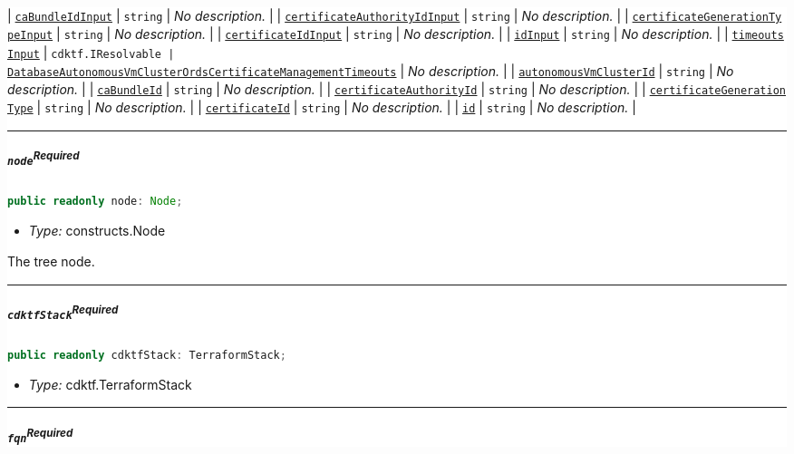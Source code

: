 | <code><a href="#rhizo-co-terraform-provider-oci.databaseAutonomousVmClusterOrdsCertificateManagement.DatabaseAutonomousVmClusterOrdsCertificateManagement.property.caBundleIdInput">caBundleIdInput</a></code> | <code>string</code> | *No description.* |
| <code><a href="#rhizo-co-terraform-provider-oci.databaseAutonomousVmClusterOrdsCertificateManagement.DatabaseAutonomousVmClusterOrdsCertificateManagement.property.certificateAuthorityIdInput">certificateAuthorityIdInput</a></code> | <code>string</code> | *No description.* |
| <code><a href="#rhizo-co-terraform-provider-oci.databaseAutonomousVmClusterOrdsCertificateManagement.DatabaseAutonomousVmClusterOrdsCertificateManagement.property.certificateGenerationTypeInput">certificateGenerationTypeInput</a></code> | <code>string</code> | *No description.* |
| <code><a href="#rhizo-co-terraform-provider-oci.databaseAutonomousVmClusterOrdsCertificateManagement.DatabaseAutonomousVmClusterOrdsCertificateManagement.property.certificateIdInput">certificateIdInput</a></code> | <code>string</code> | *No description.* |
| <code><a href="#rhizo-co-terraform-provider-oci.databaseAutonomousVmClusterOrdsCertificateManagement.DatabaseAutonomousVmClusterOrdsCertificateManagement.property.idInput">idInput</a></code> | <code>string</code> | *No description.* |
| <code><a href="#rhizo-co-terraform-provider-oci.databaseAutonomousVmClusterOrdsCertificateManagement.DatabaseAutonomousVmClusterOrdsCertificateManagement.property.timeoutsInput">timeoutsInput</a></code> | <code>cdktf.IResolvable \| <a href="#rhizo-co-terraform-provider-oci.databaseAutonomousVmClusterOrdsCertificateManagement.DatabaseAutonomousVmClusterOrdsCertificateManagementTimeouts">DatabaseAutonomousVmClusterOrdsCertificateManagementTimeouts</a></code> | *No description.* |
| <code><a href="#rhizo-co-terraform-provider-oci.databaseAutonomousVmClusterOrdsCertificateManagement.DatabaseAutonomousVmClusterOrdsCertificateManagement.property.autonomousVmClusterId">autonomousVmClusterId</a></code> | <code>string</code> | *No description.* |
| <code><a href="#rhizo-co-terraform-provider-oci.databaseAutonomousVmClusterOrdsCertificateManagement.DatabaseAutonomousVmClusterOrdsCertificateManagement.property.caBundleId">caBundleId</a></code> | <code>string</code> | *No description.* |
| <code><a href="#rhizo-co-terraform-provider-oci.databaseAutonomousVmClusterOrdsCertificateManagement.DatabaseAutonomousVmClusterOrdsCertificateManagement.property.certificateAuthorityId">certificateAuthorityId</a></code> | <code>string</code> | *No description.* |
| <code><a href="#rhizo-co-terraform-provider-oci.databaseAutonomousVmClusterOrdsCertificateManagement.DatabaseAutonomousVmClusterOrdsCertificateManagement.property.certificateGenerationType">certificateGenerationType</a></code> | <code>string</code> | *No description.* |
| <code><a href="#rhizo-co-terraform-provider-oci.databaseAutonomousVmClusterOrdsCertificateManagement.DatabaseAutonomousVmClusterOrdsCertificateManagement.property.certificateId">certificateId</a></code> | <code>string</code> | *No description.* |
| <code><a href="#rhizo-co-terraform-provider-oci.databaseAutonomousVmClusterOrdsCertificateManagement.DatabaseAutonomousVmClusterOrdsCertificateManagement.property.id">id</a></code> | <code>string</code> | *No description.* |

---

##### `node`<sup>Required</sup> <a name="node" id="rhizo-co-terraform-provider-oci.databaseAutonomousVmClusterOrdsCertificateManagement.DatabaseAutonomousVmClusterOrdsCertificateManagement.property.node"></a>

```typescript
public readonly node: Node;
```

- *Type:* constructs.Node

The tree node.

---

##### `cdktfStack`<sup>Required</sup> <a name="cdktfStack" id="rhizo-co-terraform-provider-oci.databaseAutonomousVmClusterOrdsCertificateManagement.DatabaseAutonomousVmClusterOrdsCertificateManagement.property.cdktfStack"></a>

```typescript
public readonly cdktfStack: TerraformStack;
```

- *Type:* cdktf.TerraformStack

---

##### `fqn`<sup>Required</sup> <a name="fqn" id="rhizo-co-terraform-provider-oci.databaseAutonomousVmClusterOrdsCertificateManagement.DatabaseAutonomousVmClusterOrdsCertificateManagement.property.fqn"></a>
